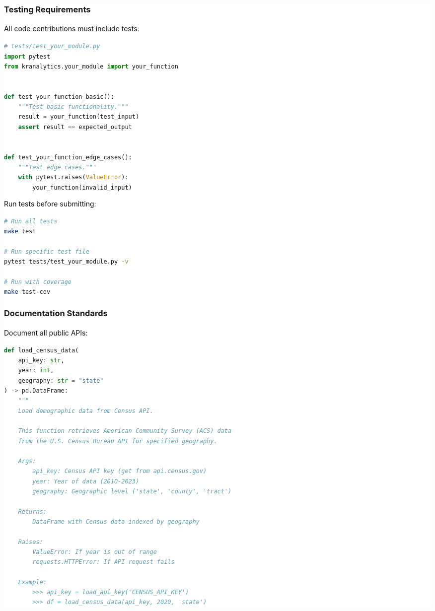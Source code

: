 ### Testing Requirements

All code contributions must include tests:

```python
# tests/test_your_module.py
import pytest
from kranalytics.your_module import your_function


def test_your_function_basic():
    """Test basic functionality."""
    result = your_function(test_input)
    assert result == expected_output


def test_your_function_edge_cases():
    """Test edge cases."""
    with pytest.raises(ValueError):
        your_function(invalid_input)
```

Run tests before submitting:

```bash
# Run all tests
make test

# Run specific test file
pytest tests/test_your_module.py -v

# Run with coverage
make test-cov
```

### Documentation Standards

Document all public APIs:

```python
def load_census_data(
    api_key: str,
    year: int,
    geography: str = "state"
) -> pd.DataFrame:
    """
    Load demographic data from Census API.

    This function retrieves American Community Survey (ACS) data
    from the U.S. Census Bureau API for specified geography.

    Args:
        api_key: Census API key (get from api.census.gov)
        year: Year of data (2010-2023)
        geography: Geographic level ('state', 'county', 'tract')

    Returns:
        DataFrame with Census data indexed by geography

    Raises:
        ValueError: If year is out of range
        requests.HTTPError: If API request fails

    Example:
        >>> api_key = load_api_key('CENSUS_API_KEY')
        >>> df = load_census_data(api_key, 2020, 'state')
```